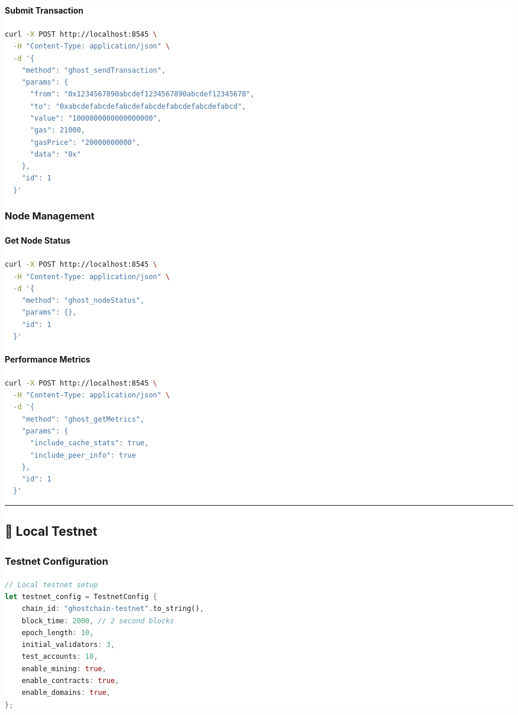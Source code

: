 #### **Submit Transaction**
```bash
curl -X POST http://localhost:8545 \
  -H "Content-Type: application/json" \
  -d '{
    "method": "ghost_sendTransaction",
    "params": {
      "from": "0x1234567890abcdef1234567890abcdef12345678",
      "to": "0xabcdefabcdefabcdefabcdefabcdefabcdefabcd",
      "value": "1000000000000000000",
      "gas": 21000,
      "gasPrice": "20000000000",
      "data": "0x"
    },
    "id": 1
  }'
```

### **Node Management**

#### **Get Node Status**
```bash
curl -X POST http://localhost:8545 \
  -H "Content-Type: application/json" \
  -d '{
    "method": "ghost_nodeStatus",
    "params": {},
    "id": 1
  }'
```

#### **Performance Metrics**
```bash
curl -X POST http://localhost:8545 \
  -H "Content-Type: application/json" \
  -d '{
    "method": "ghost_getMetrics",
    "params": {
      "include_cache_stats": true,
      "include_peer_info": true
    },
    "id": 1
  }'
```

---

## 🧪 **Local Testnet**

### **Testnet Configuration**
```rust
// Local testnet setup
let testnet_config = TestnetConfig {
    chain_id: "ghostchain-testnet".to_string(),
    block_time: 2000, // 2 second blocks
    epoch_length: 10,
    initial_validators: 3,
    test_accounts: 10,
    enable_mining: true,
    enable_contracts: true,
    enable_domains: true,
};
```
